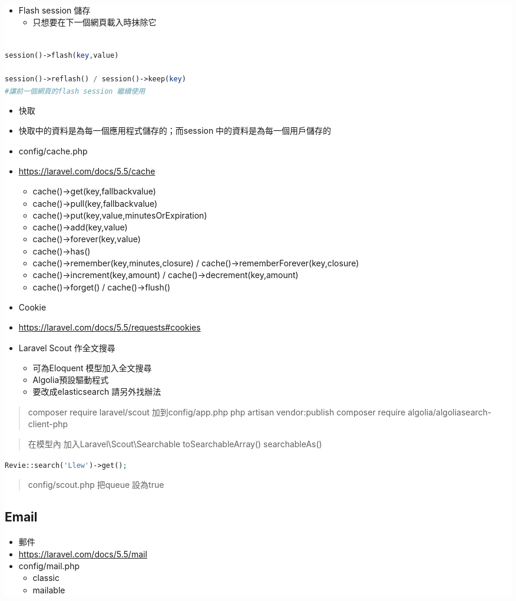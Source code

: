 ```php
```

- Flash session 儲存
    - 只想要在下一個網頁載入時抹除它

```php

session()->flash(key,value)

session()->reflash() / session()->keep(key)
#讓前一個網頁的flash session 繼續使用
```

- 快取
- 快取中的資料是為每一個應用程式儲存的；而session 中的資料是為每一個用戶儲存的
- config/cache.php
- https://laravel.com/docs/5.5/cache
    - cache()->get(key,fallbackvalue)
    - cache()->pull(key,fallbackvalue)
    - cache()->put(key,value,minutesOrExpiration)
    - cache()->add(key,value)
    - cache()->forever(key,value)
    - cache()->has()
    - cache()->remember(key,minutes,closure) / cache()->rememberForever(key,closure)
    - cache()->increment(key,amount) / cache()->decrement(key,amount)
    - cache()->forget() / cache()->flush()

- Cookie
- https://laravel.com/docs/5.5/requests#cookies

- Laravel Scout 作全文搜尋
    - 可為Eloquent 模型加入全文搜尋
    - Algolia預設驅動程式
    - 要改成elasticsearch 請另外找辦法

> composer require laravel/scout
> 加到config/app.php
> php artisan vendor:publish
> composer require algolia/algoliasearch-client-php

> 在模型內 加入Laravel\Scout\Searchable
> toSearchableArray()
> searchableAs()

```php
Revie::search('Llew')->get();
```

> config/scout.php 把queue 設為true


## Email
- 郵件
- https://laravel.com/docs/5.5/mail
- config/mail.php
    - classic
    - mailable
    